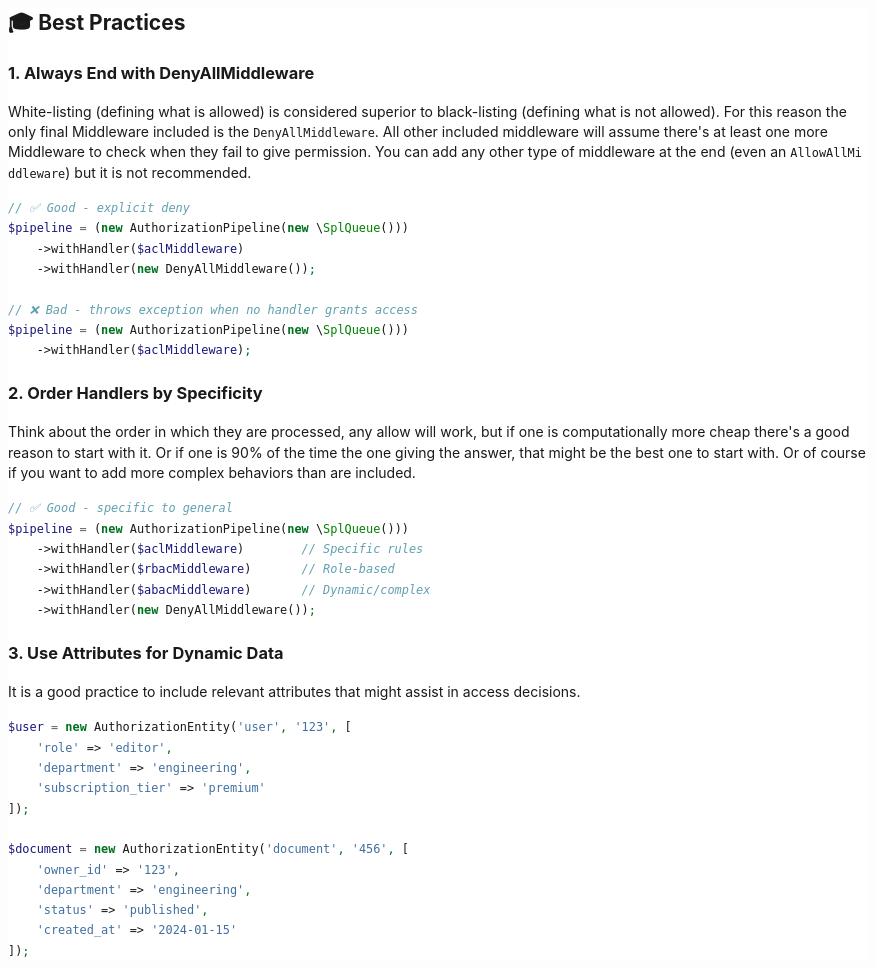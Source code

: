## 🎓 Best Practices

### 1. Always End with DenyAllMiddleware

White-listing (defining what is allowed) is considered superior to black-listing (defining what is not allowed). For this reason the only final Middleware included is the `DenyAllMiddleware`. All other included middleware will assume there's at least one more Middleware to check when they fail to give permission. You can add any other type of middleware at the end (even an `AllowAllMiddleware`) but it is not recommended.

```php
// ✅ Good - explicit deny
$pipeline = (new AuthorizationPipeline(new \SplQueue()))
    ->withHandler($aclMiddleware)
    ->withHandler(new DenyAllMiddleware());

// ❌ Bad - throws exception when no handler grants access
$pipeline = (new AuthorizationPipeline(new \SplQueue()))
    ->withHandler($aclMiddleware);
```

### 2. Order Handlers by Specificity

Think about the order in which they are processed, any allow will work, but if one is computationally more cheap there's a good reason to start with it. Or if one is 90% of the time the one giving the answer, that might be the best one to start with. Or of course if you want to add more complex behaviors than are included.

```php
// ✅ Good - specific to general
$pipeline = (new AuthorizationPipeline(new \SplQueue()))
    ->withHandler($aclMiddleware)        // Specific rules
    ->withHandler($rbacMiddleware)       // Role-based
    ->withHandler($abacMiddleware)       // Dynamic/complex
    ->withHandler(new DenyAllMiddleware());
```

### 3. Use Attributes for Dynamic Data

It is a good practice to include relevant attributes that might assist in access decisions.

```php
$user = new AuthorizationEntity('user', '123', [
    'role' => 'editor',
    'department' => 'engineering',
    'subscription_tier' => 'premium'
]);

$document = new AuthorizationEntity('document', '456', [
    'owner_id' => '123',
    'department' => 'engineering',
    'status' => 'published',
    'created_at' => '2024-01-15'
]);
```
